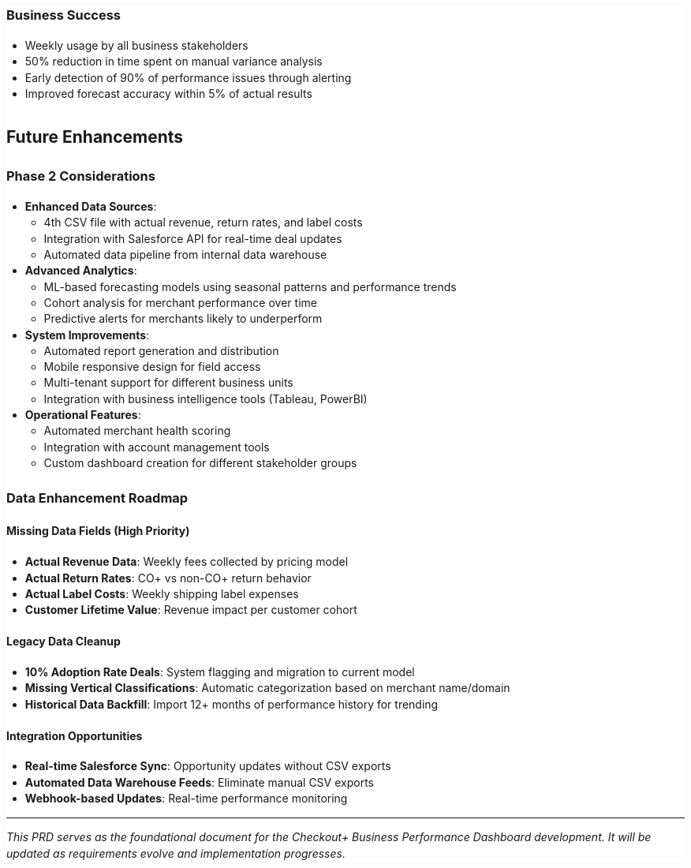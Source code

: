 ### Business Success
- Weekly usage by all business stakeholders
- 50% reduction in time spent on manual variance analysis
- Early detection of 90% of performance issues through alerting
- Improved forecast accuracy within 5% of actual results

## Future Enhancements

### Phase 2 Considerations
- **Enhanced Data Sources**:
  - 4th CSV file with actual revenue, return rates, and label costs
  - Integration with Salesforce API for real-time deal updates
  - Automated data pipeline from internal data warehouse
- **Advanced Analytics**:
  - ML-based forecasting models using seasonal patterns and performance trends
  - Cohort analysis for merchant performance over time
  - Predictive alerts for merchants likely to underperform
- **System Improvements**:
  - Automated report generation and distribution
  - Mobile responsive design for field access
  - Multi-tenant support for different business units
  - Integration with business intelligence tools (Tableau, PowerBI)
- **Operational Features**:
  - Automated merchant health scoring
  - Integration with account management tools
  - Custom dashboard creation for different stakeholder groups

### Data Enhancement Roadmap

#### Missing Data Fields (High Priority)
- **Actual Revenue Data**: Weekly fees collected by pricing model
- **Actual Return Rates**: CO+ vs non-CO+ return behavior
- **Actual Label Costs**: Weekly shipping label expenses
- **Customer Lifetime Value**: Revenue impact per customer cohort

#### Legacy Data Cleanup
- **10% Adoption Rate Deals**: System flagging and migration to current model
- **Missing Vertical Classifications**: Automatic categorization based on merchant name/domain
- **Historical Data Backfill**: Import 12+ months of performance history for trending

#### Integration Opportunities
- **Real-time Salesforce Sync**: Opportunity updates without CSV exports
- **Automated Data Warehouse Feeds**: Eliminate manual CSV exports
- **Webhook-based Updates**: Real-time performance monitoring

---

*This PRD serves as the foundational document for the Checkout+ Business Performance Dashboard development. It will be updated as requirements evolve and implementation progresses.*